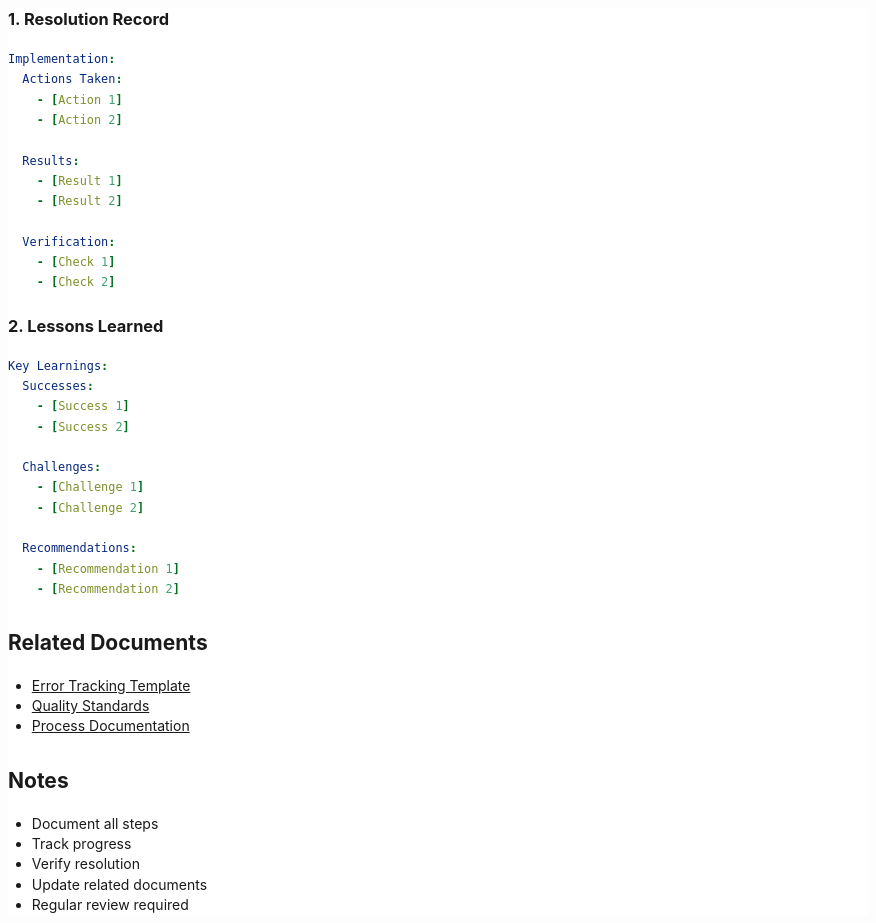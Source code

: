 ### 1. Resolution Record
```yaml
Implementation:
  Actions Taken:
    - [Action 1]
    - [Action 2]
  
  Results:
    - [Result 1]
    - [Result 2]
  
  Verification:
    - [Check 1]
    - [Check 2]
```

### 2. Lessons Learned
```yaml
Key Learnings:
  Successes:
    - [Success 1]
    - [Success 2]
  
  Challenges:
    - [Challenge 1]
    - [Challenge 2]
  
  Recommendations:
    - [Recommendation 1]
    - [Recommendation 2]
```

## Related Documents
- [Error Tracking Template](error_tracking_template.md)
- [Quality Standards](../../.qa/templates/quality_standards.md)
- [Process Documentation](../../.qa/templates/documentation_standards.md)

## Notes
- Document all steps
- Track progress
- Verify resolution
- Update related documents
- Regular review required 
